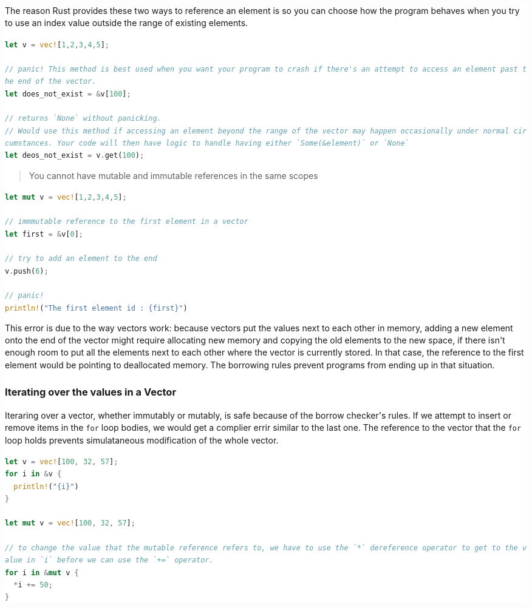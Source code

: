 ```rust
```

The reason Rust provides these two ways to reference an element is so you can choose how the program behaves when you try to use an index value outside the range of existing elements.

```rust
let v = vec![1,2,3,4,5];

// panic! This method is best used when you want your program to crash if there's an attempt to access an element past the end of the vector.
let does_not_exist = &v[100];

// returns `None` without panicking.
// Would use this method if accessing an element beyond the range of the vector may happen occasionally under normal circumstances. Your code will then have logic to handle having either `Some(&element)` or `None`
let deos_not_exist = v.get(100);
```

> You cannot have mutable and immutable references in the same scopes

```rust
let mut v = vec![1,2,3,4,5];

// immmutable reference to the first element in a vector
let first = &v[0];

// try to add an element to the end
v.push(6);

// panic!
println!("The first element id : {first}")
```

This error is due to the way vectors work: because vectors put the values next to each other in memory, adding a new element onto the end of the vector might require allocating new memory and copying the old elements to the new space, if there isn't enough room to put all the elements next to each other where the vector is currently stored. In that case, the reference to the first element would be pointing to deallocated memory. The borrowing rules prevent programs from ending up in that situation.

### Iterating over the values in a Vector

Iteraring over a vector, whether immutably or mutably, is safe because of the borrow checker's rules. If we attempt to insert or remove items in the `for` loop bodies, we would get a complier errir similar to the last one. The reference to the vector that the `for` loop holds prevents simulataneous modification of the whole vector.

```rust
let v = vec![100, 32, 57];
for i in &v {
  println!("{i}")
}

let mut v = vec![100, 32, 57];

// to change the value that the mutable reference refers to, we have to use the `*` dereference operator to get to the value in `i` before we can use the `+=` operator.
for i in &mut v {
  *i += 50;
}
```
